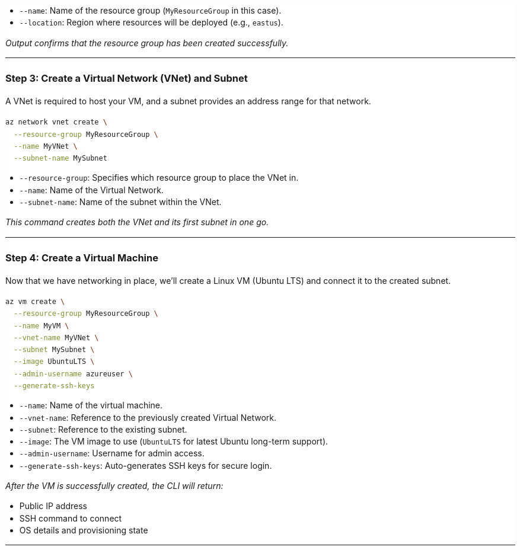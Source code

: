 * `--name`: Name of the resource group (`MyResourceGroup` in this case).
* `--location`: Region where resources will be deployed (e.g., `eastus`).

 *Output confirms that the resource group has been created successfully.*

---

### **Step 3: Create a Virtual Network (VNet) and Subnet**

A VNet is required to host your VM, and a subnet provides an address range for that network.

```bash
az network vnet create \
  --resource-group MyResourceGroup \
  --name MyVNet \
  --subnet-name MySubnet
```

* `--resource-group`: Specifies which resource group to place the VNet in.
* `--name`: Name of the Virtual Network.
* `--subnet-name`: Name of the subnet within the VNet.

 *This command creates both the VNet and its first subnet in one go.*

---

### **Step 4: Create a Virtual Machine**

Now that we have networking in place, we’ll create a Linux VM (Ubuntu LTS) and connect it to the created subnet.

```bash
az vm create \
  --resource-group MyResourceGroup \
  --name MyVM \
  --vnet-name MyVNet \
  --subnet MySubnet \
  --image UbuntuLTS \
  --admin-username azureuser \
  --generate-ssh-keys
```

* `--name`: Name of the virtual machine.
* `--vnet-name`: Reference to the previously created Virtual Network.
* `--subnet`: Reference to the existing subnet.
* `--image`: The VM image to use (`UbuntuLTS` for latest Ubuntu long-term support).
* `--admin-username`: Username for admin access.
* `--generate-ssh-keys`: Auto-generates SSH keys for secure login.

 *After the VM is successfully created, the CLI will return:*

* Public IP address
* SSH command to connect
* OS details and provisioning state

---

